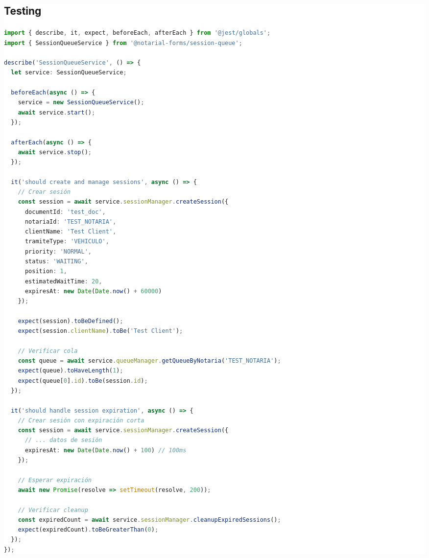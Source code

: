 ## Testing

```typescript
import { describe, it, expect, beforeEach, afterEach } from '@jest/globals';
import { SessionQueueService } from '@notarial-forms/session-queue';

describe('SessionQueueService', () => {
  let service: SessionQueueService;

  beforeEach(async () => {
    service = new SessionQueueService();
    await service.start();
  });

  afterEach(async () => {
    await service.stop();
  });

  it('should create and manage sessions', async () => {
    // Crear sesión
    const session = await service.sessionManager.createSession({
      documentId: 'test_doc',
      notariaId: 'TEST_NOTARIA',
      clientName: 'Test Client',
      tramiteType: 'VEHICULO',
      priority: 'NORMAL',
      status: 'WAITING',
      position: 1,
      estimatedWaitTime: 20,
      expiresAt: new Date(Date.now() + 60000)
    });

    expect(session).toBeDefined();
    expect(session.clientName).toBe('Test Client');

    // Verificar cola
    const queue = await service.queueManager.getQueueByNotaria('TEST_NOTARIA');
    expect(queue).toHaveLength(1);
    expect(queue[0].id).toBe(session.id);
  });

  it('should handle session expiration', async () => {
    // Crear sesión con expiración corta
    const session = await service.sessionManager.createSession({
      // ... datos de sesión
      expiresAt: new Date(Date.now() + 100) // 100ms
    });

    // Esperar expiración
    await new Promise(resolve => setTimeout(resolve, 200));

    // Verificar cleanup
    const expiredCount = await service.sessionManager.cleanupExpiredSessions();
    expect(expiredCount).toBeGreaterThan(0);
  });
});
```
